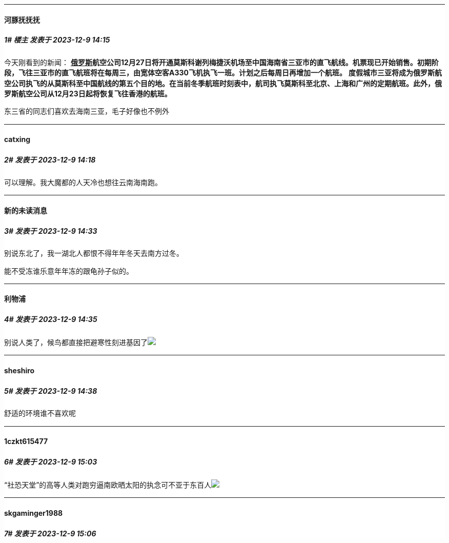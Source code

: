 
*****

####  河豚抚抚抚  
##### 1#       楼主       发表于 2023-12-9 14:15

今天刚看到的新闻：
<strong>[俄罗斯](https://sputniknews.cn/20231123/1055203077.html)航空公司12月27日将开通莫斯科谢列梅捷沃机场至中国海南省三亚市的直飞航线。机票现已开始销售。初期阶段，飞往三亚市的直飞航班将在每周三，由宽体空客A330飞机执飞一班。计划之后每周日再增加一个航班。</strong>
<strong>度假城市三亚将成为俄罗斯航空公司执飞的从莫斯科至中国航线的第五个目的地。在当前冬季航班时刻表中，航司执飞莫斯科至北京、上海和广州的定期航班。此外，俄罗斯航空公司从12月23日起将恢复飞往香港的航班。</strong>

东三省的同志们喜欢去海南三亚，毛子好像也不例外

*****

####  catxing  
##### 2#       发表于 2023-12-9 14:18

可以理解。我大魔都的人天冷也想往云南海南跑。

*****

####  新的未读消息  
##### 3#       发表于 2023-12-9 14:33

别说东北了，我一湖北人都恨不得年年冬天去南方过冬。

能不受冻谁乐意年年冻的跟龟孙子似的。

*****

####  利物浦  
##### 4#       发表于 2023-12-9 14:35

别说人类了，候鸟都直接把避寒性刻进基因了<img src="https://static.saraba1st.com/image/smiley/face2017/002.png" referrerpolicy="no-referrer">

*****

####  sheshiro  
##### 5#       发表于 2023-12-9 14:38

舒适的环境谁不喜欢呢

*****

####  1czkt615477  
##### 6#       发表于 2023-12-9 15:03

“社恐天堂”的高等人类对跑穷逼南欧晒太阳的执念可不亚于东百人<img src="https://static.saraba1st.com/image/smiley/face2017/048.png" referrerpolicy="no-referrer">

*****

####  skgaminger1988  
##### 7#       发表于 2023-12-9 15:06
